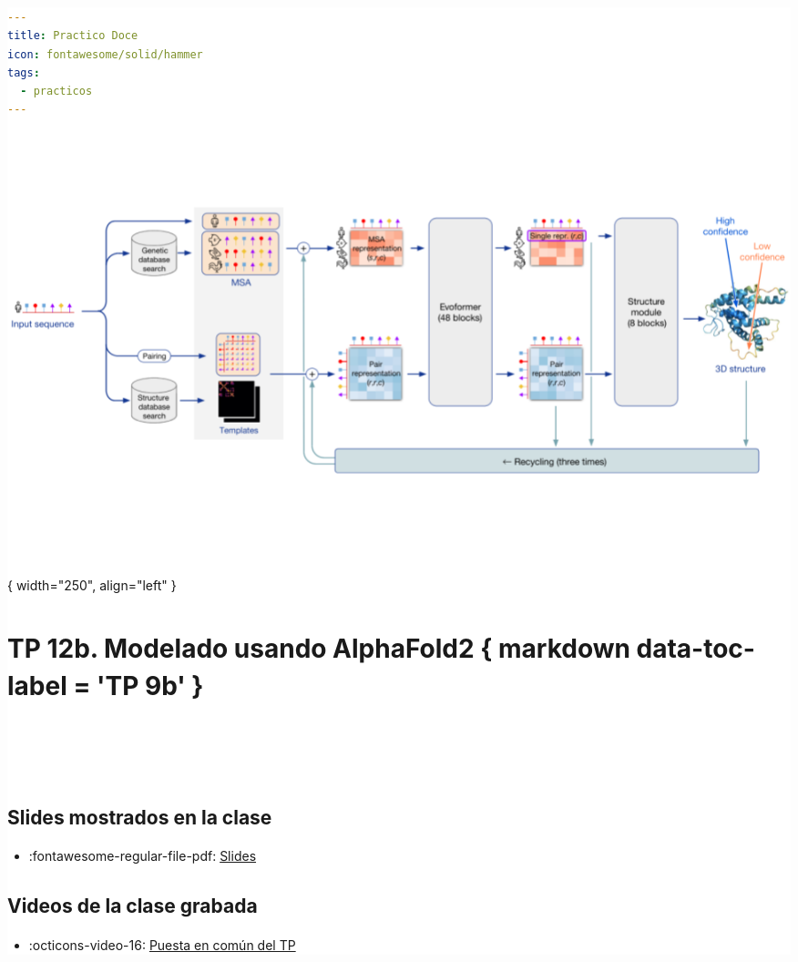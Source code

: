 ```yaml
---
title: Practico Doce
icon: fontawesome/solid/hammer
tags: 
  - practicos
---
```

![Image](img/featured.png){ width="250", align="left" }

# **TP 12b**. Modelado usando AlphaFold2 { markdown data-toc-label = 'TP 9b' }

<br>
<br>
<br>

## Slides mostrados en la clase

* :fontawesome-regular-file-pdf: [Slides](https://docs.google.com/presentation/d/1hew6bpDCEkimy0laRLyx-_iOwTBu5QpO/edit?usp=sharing&ouid=115287066011570616875&rtpof=true&sd=true)

## Videos de la clase grabada
* :octicons-video-16: [Puesta en común del TP](https://youtu.be/JRahkmtFuIA)
